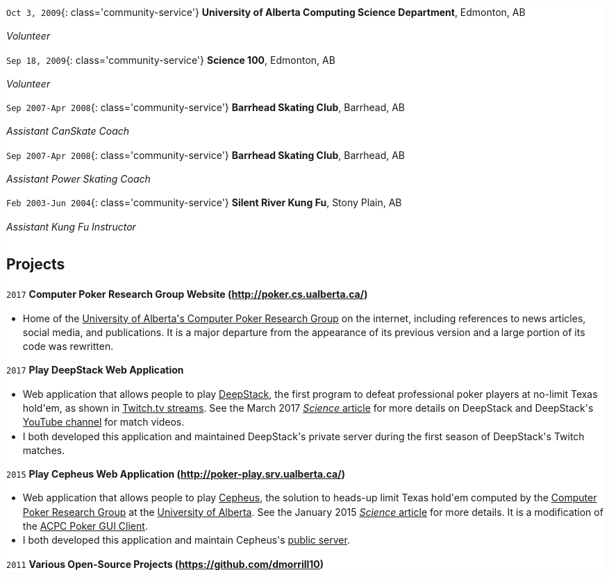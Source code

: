 `Oct 3, 2009`{: class='community-service'}
**University of Alberta Computing Science Department**, Edmonton, AB

*Volunteer*

`Sep 18, 2009`{: class='community-service'}
**Science 100**, Edmonton, AB

*Volunteer*

`Sep 2007-Apr 2008`{: class='community-service'}
**Barrhead Skating Club**, Barrhead, AB

*Assistant CanSkate Coach*

`Sep 2007-Apr 2008`{: class='community-service'}
**Barrhead Skating Club**, Barrhead, AB

*Assistant Power Skating Coach*

`Feb 2003-Jun 2004`{: class='community-service'}
**Silent River Kung Fu**, Stony Plain, AB

*Assistant Kung Fu Instructor*

## Projects

`2017`
**Computer Poker Research Group Website (<http://poker.cs.ualberta.ca/>)**

- Home of the [University of Alberta's Computer Poker Research Group](http://poker.cs.ualberta.ca/) on the internet, including references to news articles, social media, and publications. It is a major departure from the appearance of its previous version and a large portion of its code was rewritten.

`2017`
**Play DeepStack Web Application**

- Web application that allows people to play [DeepStack](https://deepstack.ai/), the first program to defeat professional poker players at no-limit Texas hold'em, as shown in [Twitch.tv streams](https://www.twitch.tv/deepstackai). See the March 2017 [*Science* article](http://poker.cs.ualberta.ca/17science.html) for more details on DeepStack and DeepStack's [YouTube channel](https://www.youtube.com/channel/UC4vSx3bbs8dbaHl2tkzU8Nw) for match videos.
- I both developed this application and maintained DeepStack's private server during the first season of DeepStack's Twitch matches.

`2015`
**Play Cepheus Web Application (<http://poker-play.srv.ualberta.ca/>)**

- Web application that allows people to play [Cepheus](http://poker.srv.ualberta.ca/), the solution to heads-up limit Texas hold'em computed by the [Computer Poker Research Group](http://poker.cs.ualberta.ca/) at the [University of Alberta](http://ualberta.ca/). See the January 2015 [*Science* article](http://poker.cs.ualberta.ca/15science.html) for more details. It is a modification of the [ACPC Poker GUI Client](https://github.com/dmorrill10/acpc_poker_gui_client).
- I both developed this application and maintain Cepheus's [public server](http://poker-play.srv.ualberta.ca/).

`2011`
**Various Open-Source Projects (<https://github.com/dmorrill10>)**
